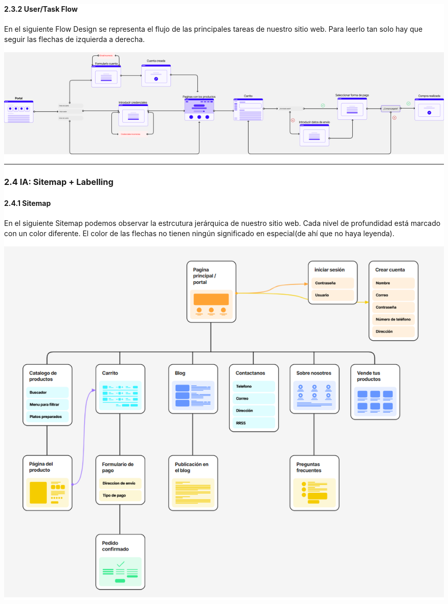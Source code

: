 #### 2.3.2 User/Task Flow

En el siguiente Flow Design se representa el flujo de las principales tareas de nuestro sitio web. Para leerlo tan solo hay que seguir las flechas de izquierda a derecha.

![Flow_design](P2/Flow_Design.png)


---
### 2.4 IA: Sitemap + Labelling 

#### 2.4.1 Sitemap

En el siguiente Sitemap podemos observar la estrcutura jerárquica de nuestro sitio web. Cada nivel de profundidad está marcado con un color diferente. El color de las flechas no tienen ningún significado en especial(de ahí que no haya leyenda).

![Sitemap](P2/Sitemap.png)
